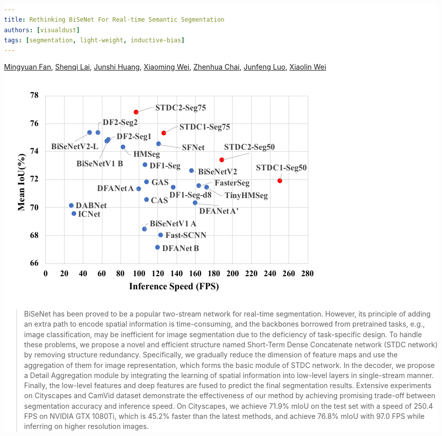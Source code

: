 ```yaml
---
title: Rethinking BiSeNet For Real-time Semantic Segmentation
authors: [visualdust]
tags: [segmentation, light-weight, inductive-bias]
--- 
```


[Mingyuan Fan](https://arxiv.org/search/cs?searchtype=author&query=Fan%2C+M), [Shenqi Lai](https://arxiv.org/search/cs?searchtype=author&query=Lai%2C+S), [Junshi Huang](https://arxiv.org/search/cs?searchtype=author&query=Huang%2C+J), [Xiaoming Wei](https://arxiv.org/search/cs?searchtype=author&query=Wei%2C+X), [Zhenhua Chai](https://arxiv.org/search/cs?searchtype=author&query=Chai%2C+Z), [Junfeng Luo](https://arxiv.org/search/cs?searchtype=author&query=Luo%2C+J), [Xiaolin Wei](https://arxiv.org/search/cs?searchtype=author&query=Wei%2C+X)

![image-20210719132305088](./src/Rethinking-BiSeNet-For-Real-time-Semantic-Segmentation/image-20210719132305088.png)

> BiSeNet has been proved to be a popular two-stream network for real-time segmentation. However, its principle of adding an extra path to encode spatial information is time-consuming, and the backbones borrowed from pretrained tasks, e.g., image classification, may be inefficient for image segmentation due to the deficiency of task-specific design. To handle these problems, we propose a novel and efficient structure named Short-Term Dense Concatenate network (STDC network) by removing structure redundancy. Specifically, we gradually reduce the dimension of feature maps and use the aggregation of them for image representation, which forms the basic module of STDC network. In the decoder, we propose a Detail Aggregation module by integrating the learning of spatial information into low-level layers in single-stream manner. Finally, the low-level features and deep features are fused to predict the final segmentation results. Extensive experiments on Cityscapes and CamVid dataset demonstrate the effectiveness of our method by achieving promising trade-off between segmentation accuracy and inference speed. On Cityscapes, we achieve 71.9% mIoU on the test set with a speed of 250.4 FPS on NVIDIA GTX 1080Ti, which is 45.2% faster than the latest methods, and achieve 76.8% mIoU with 97.0 FPS while inferring on higher resolution images.

